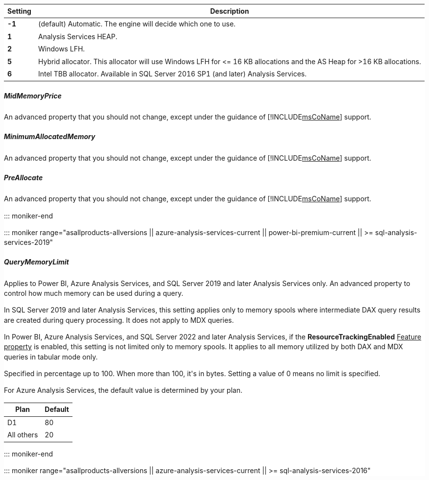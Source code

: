 Setting | Description
--------|------------
**-1** | (default) Automatic. The engine will decide which one to use.
**1** | Analysis Services HEAP.
**2** | Windows LFH.
**5** | Hybrid allocator. This allocator will use Windows LFH for \<= 16 KB allocations and the AS Heap for >16 KB allocations. 
**6** | Intel TBB allocator. Available in SQL Server 2016 SP1 (and later) Analysis Services.

##### MidMemoryPrice

An advanced property that you should not change, except under the guidance of [!INCLUDE[msCoName](../includes/msconame-md.md)] support.  
  
##### MinimumAllocatedMemory

An advanced property that you should not change, except under the guidance of [!INCLUDE[msCoName](../includes/msconame-md.md)] support.  
  
##### PreAllocate

An advanced property that you should not change, except under the guidance of [!INCLUDE[msCoName](../includes/msconame-md.md)] support.  

::: moniker-end

::: moniker range="asallproducts-allversions || azure-analysis-services-current || power-bi-premium-current || >= sql-analysis-services-2019"

##### QueryMemoryLimit

Applies to Power BI, Azure Analysis Services, and SQL Server 2019 and later Analysis Services only. An advanced property to control how much memory can be used during a query.

In SQL Server 2019 and later Analysis Services, this setting applies only to memory spools where intermediate DAX query results are created during query processing. It does not apply to MDX queries.

In Power BI, Azure Analysis Services, and SQL Server 2022 and later Analysis Services, if the **ResourceTrackingEnabled** [Feature property](feature-properties.md) is enabled, this setting is not limited only to memory spools. It applies to all memory utilized by both DAX and MDX queries in tabular mode only.

Specified in percentage up to 100. When more than 100, it's in bytes. Setting a value of 0 means no limit is specified. 

For Azure Analysis Services, the default value is determined by your plan.


|Plan  |Default  |
|---------|---------|
|D1     |      80   |
|All others     |    20     |


::: moniker-end

::: moniker range="asallproducts-allversions || azure-analysis-services-current || >= sql-analysis-services-2016"

